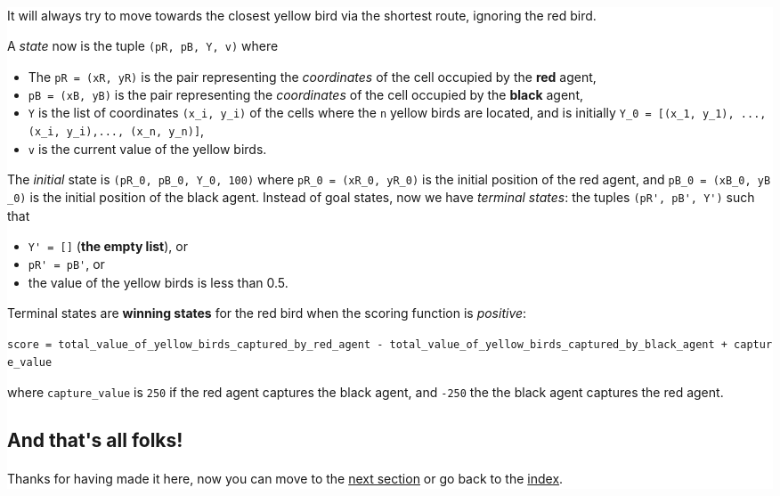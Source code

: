 It will always try to move towards the closest yellow bird via the shortest
route, ignoring the red bird.

A *state* now is the tuple `(pR, pB, Y, v)` where

* The `pR = (xR, yR)` is the pair representing the *coordinates* of the cell
  occupied by the **red** agent,
* `pB = (xB, yB)` is the pair representing the *coordinates* of the cell
  occupied by the **black** agent,
* `Y` is the list of coordinates `(x_i, y_i)` of the cells where the `n` yellow
  birds are located, and is initially
  `Y_0 = [(x_1, y_1), ..., (x_i, y_i),..., (x_n, y_n)]`,
* `v` is the current value of the yellow birds.

The *initial* state is `(pR_0, pB_0, Y_0, 100)` where `pR_0 = (xR_0, yR_0)` is
the initial position of the red agent, and `pB_0 = (xB_0, yB_0)` is
the initial position of the black agent. Instead of goal states, now we have
*terminal states*: the tuples `(pR', pB', Y')` such that

* `Y' = []` (**the empty list**), or
* `pR' = pB'`, or
* the value of the yellow birds is less than 0.5.

Terminal states are **winning states** for the red bird when the scoring
function is *positive*:

```
score = total_value_of_yellow_birds_captured_by_red_agent - total_value_of_yellow_birds_captured_by_black_agent + capture_value
```

where `capture_value` is `250` if the red agent captures the black agent, and
`-250` the the black agent captures the red agent.

## And that's all folks!

Thanks for having made it here, now you can move to the
[next section](2_implementation_notes.md) or go back to the [index](README.md).
